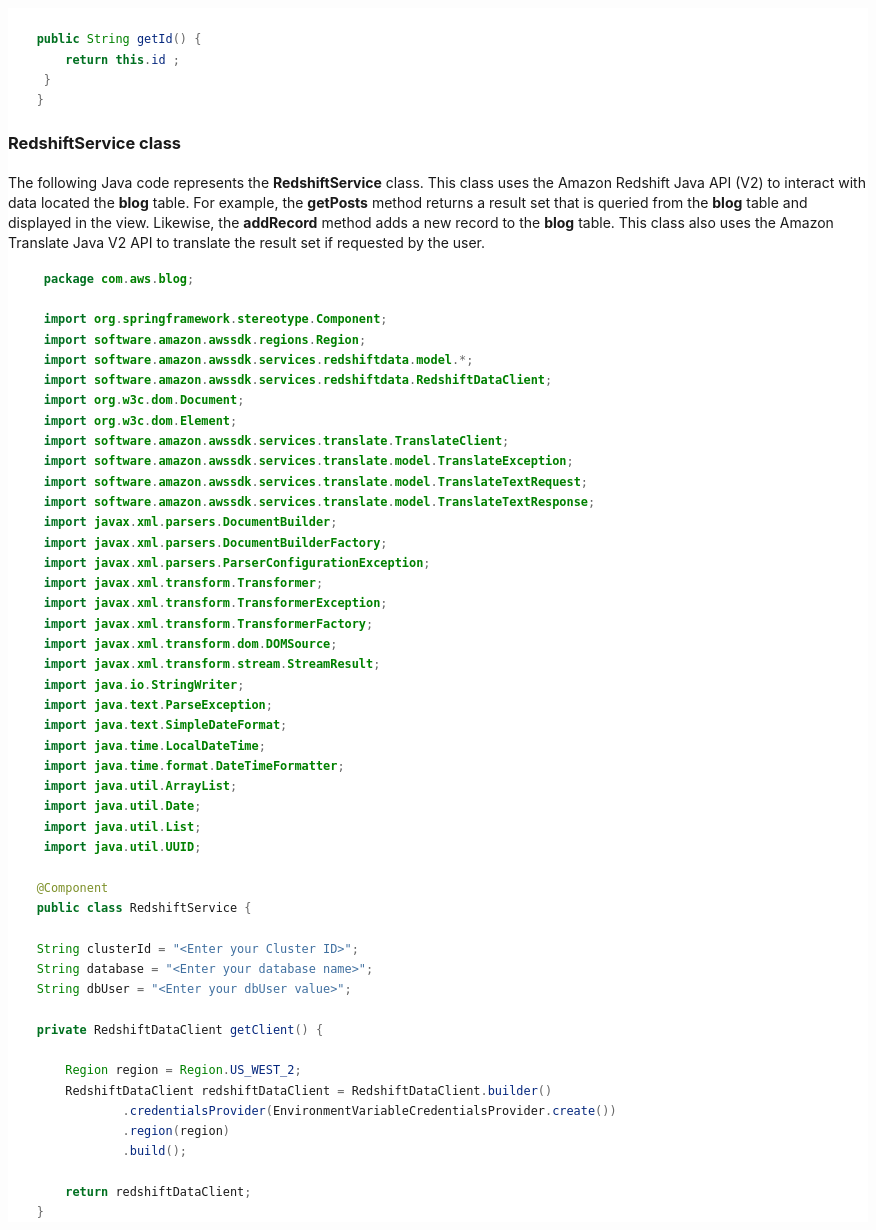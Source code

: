 ```java

    public String getId() {
        return this.id ;
     }
    }
```

### RedshiftService class

The following Java code represents the **RedshiftService** class. This class uses the Amazon Redshift Java API (V2) to interact with data located the **blog** table.  For example, the **getPosts** method returns a result set that is queried from the **blog** table and displayed in the view. Likewise, the **addRecord** method adds a new record to the **blog** table. This class also uses the Amazon Translate Java V2 API to translate the result set if requested by the user. 

```java
     package com.aws.blog;

     import org.springframework.stereotype.Component;
     import software.amazon.awssdk.regions.Region;
     import software.amazon.awssdk.services.redshiftdata.model.*;
     import software.amazon.awssdk.services.redshiftdata.RedshiftDataClient;
     import org.w3c.dom.Document;
     import org.w3c.dom.Element;
     import software.amazon.awssdk.services.translate.TranslateClient;
     import software.amazon.awssdk.services.translate.model.TranslateException;
     import software.amazon.awssdk.services.translate.model.TranslateTextRequest;
     import software.amazon.awssdk.services.translate.model.TranslateTextResponse;
     import javax.xml.parsers.DocumentBuilder;
     import javax.xml.parsers.DocumentBuilderFactory;
     import javax.xml.parsers.ParserConfigurationException;
     import javax.xml.transform.Transformer;
     import javax.xml.transform.TransformerException;
     import javax.xml.transform.TransformerFactory;
     import javax.xml.transform.dom.DOMSource;
     import javax.xml.transform.stream.StreamResult;
     import java.io.StringWriter;
     import java.text.ParseException;
     import java.text.SimpleDateFormat;
     import java.time.LocalDateTime;
     import java.time.format.DateTimeFormatter;
     import java.util.ArrayList;  
     import java.util.Date;
     import java.util.List;
     import java.util.UUID;

    @Component
    public class RedshiftService {

    String clusterId = "<Enter your Cluster ID>";
    String database = "<Enter your database name>";
    String dbUser = "<Enter your dbUser value>";

    private RedshiftDataClient getClient() {

        Region region = Region.US_WEST_2;
        RedshiftDataClient redshiftDataClient = RedshiftDataClient.builder()
                .credentialsProvider(EnvironmentVariableCredentialsProvider.create())
                .region(region)
                .build();

        return redshiftDataClient;
    }

```